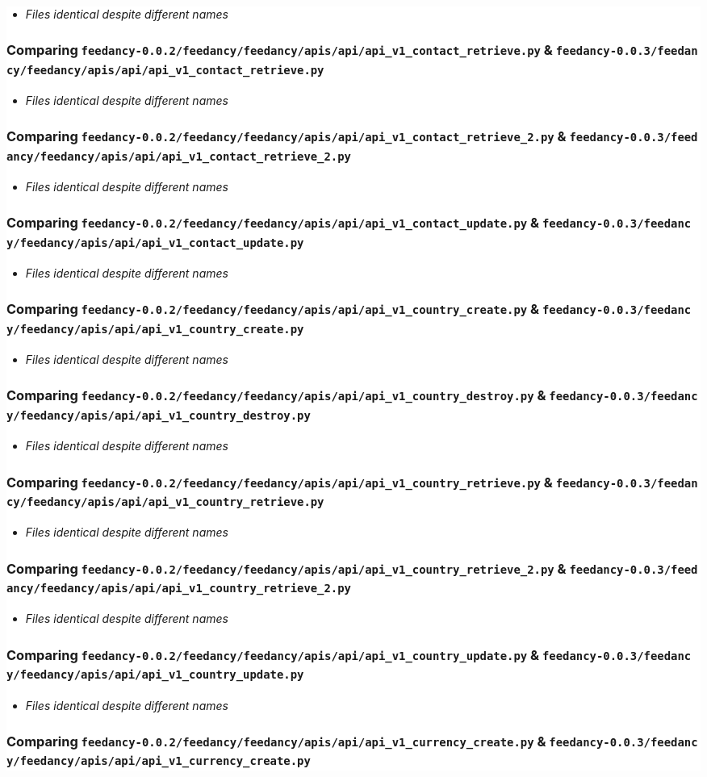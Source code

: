  * *Files identical despite different names*

### Comparing `feedancy-0.0.2/feedancy/feedancy/apis/api/api_v1_contact_retrieve.py` & `feedancy-0.0.3/feedancy/feedancy/apis/api/api_v1_contact_retrieve.py`

 * *Files identical despite different names*

### Comparing `feedancy-0.0.2/feedancy/feedancy/apis/api/api_v1_contact_retrieve_2.py` & `feedancy-0.0.3/feedancy/feedancy/apis/api/api_v1_contact_retrieve_2.py`

 * *Files identical despite different names*

### Comparing `feedancy-0.0.2/feedancy/feedancy/apis/api/api_v1_contact_update.py` & `feedancy-0.0.3/feedancy/feedancy/apis/api/api_v1_contact_update.py`

 * *Files identical despite different names*

### Comparing `feedancy-0.0.2/feedancy/feedancy/apis/api/api_v1_country_create.py` & `feedancy-0.0.3/feedancy/feedancy/apis/api/api_v1_country_create.py`

 * *Files identical despite different names*

### Comparing `feedancy-0.0.2/feedancy/feedancy/apis/api/api_v1_country_destroy.py` & `feedancy-0.0.3/feedancy/feedancy/apis/api/api_v1_country_destroy.py`

 * *Files identical despite different names*

### Comparing `feedancy-0.0.2/feedancy/feedancy/apis/api/api_v1_country_retrieve.py` & `feedancy-0.0.3/feedancy/feedancy/apis/api/api_v1_country_retrieve.py`

 * *Files identical despite different names*

### Comparing `feedancy-0.0.2/feedancy/feedancy/apis/api/api_v1_country_retrieve_2.py` & `feedancy-0.0.3/feedancy/feedancy/apis/api/api_v1_country_retrieve_2.py`

 * *Files identical despite different names*

### Comparing `feedancy-0.0.2/feedancy/feedancy/apis/api/api_v1_country_update.py` & `feedancy-0.0.3/feedancy/feedancy/apis/api/api_v1_country_update.py`

 * *Files identical despite different names*

### Comparing `feedancy-0.0.2/feedancy/feedancy/apis/api/api_v1_currency_create.py` & `feedancy-0.0.3/feedancy/feedancy/apis/api/api_v1_currency_create.py`

